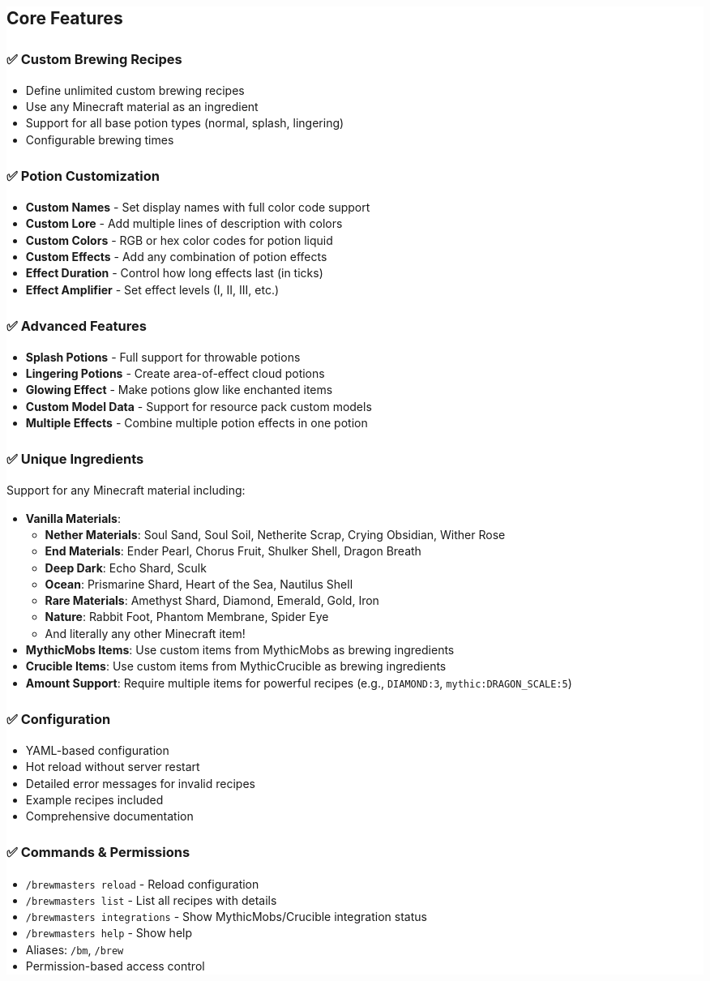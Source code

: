 ## Core Features

### ✅ Custom Brewing Recipes
- Define unlimited custom brewing recipes
- Use any Minecraft material as an ingredient
- Support for all base potion types (normal, splash, lingering)
- Configurable brewing times

### ✅ Potion Customization
- **Custom Names** - Set display names with full color code support
- **Custom Lore** - Add multiple lines of description with colors
- **Custom Colors** - RGB or hex color codes for potion liquid
- **Custom Effects** - Add any combination of potion effects
- **Effect Duration** - Control how long effects last (in ticks)
- **Effect Amplifier** - Set effect levels (I, II, III, etc.)

### ✅ Advanced Features
- **Splash Potions** - Full support for throwable potions
- **Lingering Potions** - Create area-of-effect cloud potions
- **Glowing Effect** - Make potions glow like enchanted items
- **Custom Model Data** - Support for resource pack custom models
- **Multiple Effects** - Combine multiple potion effects in one potion

### ✅ Unique Ingredients
Support for any Minecraft material including:
- **Vanilla Materials**:
  - **Nether Materials**: Soul Sand, Soul Soil, Netherite Scrap, Crying Obsidian, Wither Rose
  - **End Materials**: Ender Pearl, Chorus Fruit, Shulker Shell, Dragon Breath
  - **Deep Dark**: Echo Shard, Sculk
  - **Ocean**: Prismarine Shard, Heart of the Sea, Nautilus Shell
  - **Rare Materials**: Amethyst Shard, Diamond, Emerald, Gold, Iron
  - **Nature**: Rabbit Foot, Phantom Membrane, Spider Eye
  - And literally any other Minecraft item!
- **MythicMobs Items**: Use custom items from MythicMobs as brewing ingredients
- **Crucible Items**: Use custom items from MythicCrucible as brewing ingredients
- **Amount Support**: Require multiple items for powerful recipes (e.g., `DIAMOND:3`, `mythic:DRAGON_SCALE:5`)

### ✅ Configuration
- YAML-based configuration
- Hot reload without server restart
- Detailed error messages for invalid recipes
- Example recipes included
- Comprehensive documentation

### ✅ Commands & Permissions
- `/brewmasters reload` - Reload configuration
- `/brewmasters list` - List all recipes with details
- `/brewmasters integrations` - Show MythicMobs/Crucible integration status
- `/brewmasters help` - Show help
- Aliases: `/bm`, `/brew`
- Permission-based access control
